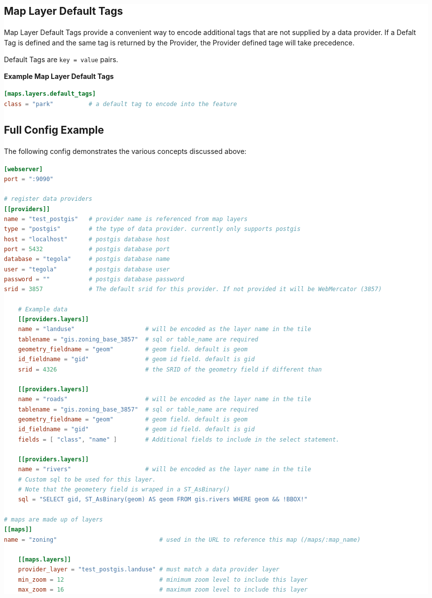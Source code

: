 ## Map Layer Default Tags

Map Layer Default Tags provide a convenient way to encode additional tags that are not supplied by a data provider. If a Defalt Tag is defined and the same tag is returned by the Provider, the Provider defined tage will take precedence. 

Default Tags are `key = value` pairs.

**Example Map Layer Default Tags**

```toml
[maps.layers.default_tags]      
class = "park"			# a default tag to encode into the feature
```

## Full Config Example

The following config demonstrates the various concepts discussed above:

```toml
[webserver]
port = ":9090"

# register data providers
[[providers]]
name = "test_postgis"   # provider name is referenced from map layers
type = "postgis"        # the type of data provider. currently only supports postgis
host = "localhost"      # postgis database host
port = 5432             # postgis database port
database = "tegola"     # postgis database name
user = "tegola"         # postgis database user
password = ""           # postgis database password
srid = 3857             # The default srid for this provider. If not provided it will be WebMercator (3857)

	# Example data
    [[providers.layers]]
    name = "landuse"					# will be encoded as the layer name in the tile
    tablename = "gis.zoning_base_3857"	# sql or table_name are required
    geometry_fieldname = "geom"			# geom field. default is geom
    id_fieldname = "gid"				# geom id field. default is gid
    srid = 4326							# the SRID of the geometry field if different than 

    [[providers.layers]]
    name = "roads"						# will be encoded as the layer name in the tile
    tablename = "gis.zoning_base_3857"	# sql or table_name are required
    geometry_fieldname = "geom"			# geom field. default is geom
    id_fieldname = "gid"				# geom id field. default is gid
    fields = [ "class", "name" ]		# Additional fields to include in the select statement.

    [[providers.layers]]
    name = "rivers"                     # will be encoded as the layer name in the tile
    # Custom sql to be used for this layer. 
    # Note that the geometery field is wraped in a ST_AsBinary()
    sql = "SELECT gid, ST_AsBinary(geom) AS geom FROM gis.rivers WHERE geom && !BBOX!"

# maps are made up of layers
[[maps]]
name = "zoning"                         	# used in the URL to reference this map (/maps/:map_name)

    [[maps.layers]]
    provider_layer = "test_postgis.landuse" # must match a data provider layer
    min_zoom = 12                       	# minimum zoom level to include this layer
    max_zoom = 16                       	# maximum zoom level to include this layer
```
